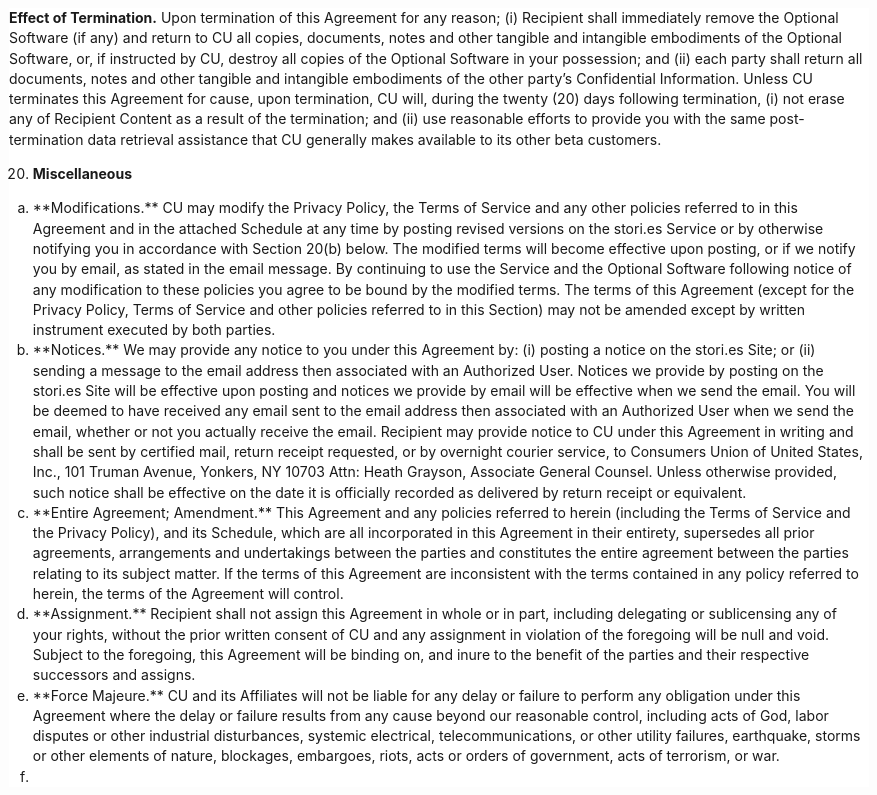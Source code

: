 **Effect of Termination.** Upon termination of this Agreement for any reason; (i) Recipient shall immediately remove the Optional Software (if any) and return to CU all copies, documents, notes and other tangible and intangible embodiments of the Optional Software, or, if instructed by CU, destroy all copies of the Optional Software in your possession; and (ii) each party shall return all documents, notes and other tangible and intangible embodiments of the other party’s Confidential Information. Unless CU terminates this Agreement for cause, upon termination, CU will, during the twenty (20) days following termination, (i) not erase any of Recipient Content as a result of the termination; and (ii) use reasonable efforts to provide you with the same post-termination data retrieval assistance that CU generally makes available to its other beta customers.
</li>
</ol>

20. **Miscellaneous**
<ol type="a">
<li>
**Modifications.** CU may modify the Privacy Policy, the Terms of Service and any other policies referred to in this Agreement and in the attached Schedule at any time by posting revised versions on the stori.es Service or by otherwise notifying you in accordance with Section 20(b) below. The modified terms will become effective upon posting, or if we notify you by email, as stated in the email message. By continuing to use the Service and the Optional Software following notice of any modification to these policies you agree to be bound by the modified terms. The terms of this Agreement (except for the Privacy Policy, Terms of Service and other policies referred to in this Section) may not be amended except by written instrument executed by both parties.
</li>
<li>
**Notices.** We may provide any notice to you under this Agreement by: (i) posting a notice on the stori.es Site; or (ii) sending a message to the email address then associated with an Authorized User. Notices we provide by posting on the stori.es Site will be effective upon posting and notices we provide by email will be effective when we send the email. You will be deemed to have received any email sent to the email address then associated with an Authorized User when we send the email, whether or not you actually receive the email. Recipient may provide notice to CU under this Agreement in writing and shall be sent by certified mail, return receipt requested, or by overnight courier service, to Consumers Union of United States, Inc., 101 Truman Avenue, Yonkers, NY 10703 Attn: Heath Grayson, Associate General Counsel. Unless otherwise provided, such  notice shall be effective on the date it is officially recorded as delivered by return receipt or equivalent.
</li>
<li>
**Entire Agreement; Amendment.** This Agreement and any policies referred to herein (including the Terms of Service and the Privacy Policy), and its Schedule, which are all incorporated in this Agreement in their entirety, supersedes all prior agreements, arrangements and undertakings between the parties and constitutes the entire agreement between the parties relating to its subject matter. If the terms of this Agreement are inconsistent with the terms contained in any policy referred to herein, the terms of the Agreement will control.
</li>
<li>
**Assignment.** Recipient shall not assign this Agreement in whole or in part, including delegating or sublicensing any of your rights, without the prior written consent of CU and any assignment in violation of the foregoing will be null and void. Subject to the foregoing, this Agreement will be binding on, and inure to the benefit of the parties and their respective successors and assigns.
</li>
<li>
**Force Majeure.** CU and its Affiliates will not be liable for any delay or failure to perform any obligation under this Agreement where the delay or failure results from any cause beyond our reasonable control, including acts of God, labor disputes or other industrial disturbances, systemic electrical, telecommunications, or other utility failures, earthquake, storms or other elements of nature, blockages, embargoes, riots, acts or orders of government, acts of terrorism, or war.
</li>
<li>